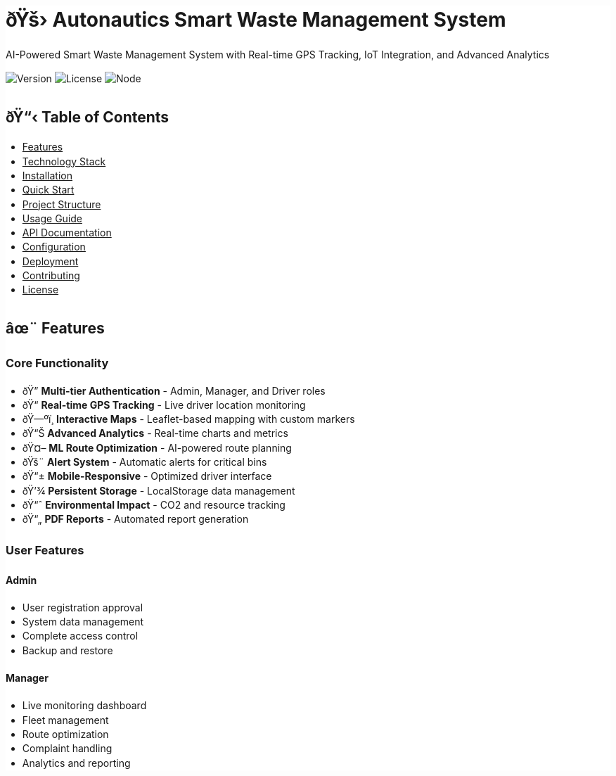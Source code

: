 # ðŸš› Autonautics Smart Waste Management System

AI-Powered Smart Waste Management System with Real-time GPS Tracking, IoT Integration, and Advanced Analytics

![Version](https://img.shields.io/badge/version-1.0.0-blue.svg)
![License](https://img.shields.io/badge/license-MIT-green.svg)
![Node](https://img.shields.io/badge/node-%3E%3D16.0.0-brightgreen.svg)

## ðŸ“‹ Table of Contents
- [Features](#features)
- [Technology Stack](#technology-stack)
- [Installation](#installation)
- [Quick Start](#quick-start)
- [Project Structure](#project-structure)
- [Usage Guide](#usage-guide)
- [API Documentation](#api-documentation)
- [Configuration](#configuration)
- [Deployment](#deployment)
- [Contributing](#contributing)
- [License](#license)

## âœ¨ Features

### Core Functionality
- ðŸ” **Multi-tier Authentication** - Admin, Manager, and Driver roles
- ðŸ“ **Real-time GPS Tracking** - Live driver location monitoring
- ðŸ—ºï¸ **Interactive Maps** - Leaflet-based mapping with custom markers
- ðŸ“Š **Advanced Analytics** - Real-time charts and metrics
- ðŸ¤– **ML Route Optimization** - AI-powered route planning
- ðŸš¨ **Alert System** - Automatic alerts for critical bins
- ðŸ“± **Mobile-Responsive** - Optimized driver interface
- ðŸ’¾ **Persistent Storage** - LocalStorage data management
- ðŸ“ˆ **Environmental Impact** - CO2 and resource tracking
- ðŸ“„ **PDF Reports** - Automated report generation

### User Features

#### Admin
- User registration approval
- System data management
- Complete access control
- Backup and restore

#### Manager
- Live monitoring dashboard
- Fleet management
- Route optimization
- Complaint handling
- Analytics and reporting
